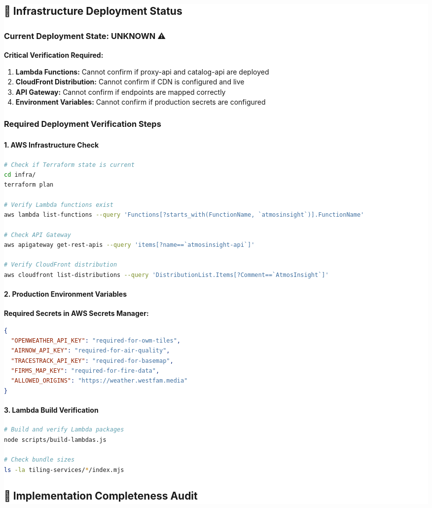 ## 🚀 Infrastructure Deployment Status

### Current Deployment State: UNKNOWN ⚠️

**Critical Verification Required:**
1. **Lambda Functions:** Cannot confirm if proxy-api and catalog-api are deployed
2. **CloudFront Distribution:** Cannot confirm if CDN is configured and live
3. **API Gateway:** Cannot confirm if endpoints are mapped correctly
4. **Environment Variables:** Cannot confirm if production secrets are configured

### Required Deployment Verification Steps

#### 1. AWS Infrastructure Check
```bash
# Check if Terraform state is current
cd infra/
terraform plan

# Verify Lambda functions exist
aws lambda list-functions --query 'Functions[?starts_with(FunctionName, `atmosinsight`)].FunctionName'

# Check API Gateway
aws apigateway get-rest-apis --query 'items[?name==`atmosinsight-api`]'

# Verify CloudFront distribution
aws cloudfront list-distributions --query 'DistributionList.Items[?Comment==`AtmosInsight`]'
```

#### 2. Production Environment Variables
**Required Secrets in AWS Secrets Manager:**
```json
{
  "OPENWEATHER_API_KEY": "required-for-owm-tiles",
  "AIRNOW_API_KEY": "required-for-air-quality",
  "TRACESTRACK_API_KEY": "required-for-basemap",
  "FIRMS_MAP_KEY": "required-for-fire-data",
  "ALLOWED_ORIGINS": "https://weather.westfam.media"
}
```

#### 3. Lambda Build Verification
```bash
# Build and verify Lambda packages
node scripts/build-lambdas.js

# Check bundle sizes
ls -la tiling-services/*/index.mjs
```

## 🔧 Implementation Completeness Audit
